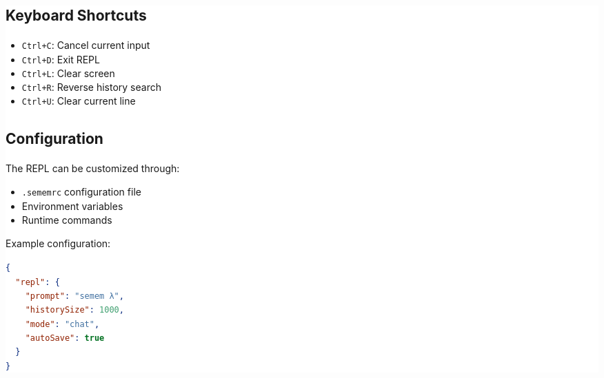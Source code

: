## Keyboard Shortcuts
- `Ctrl+C`: Cancel current input
- `Ctrl+D`: Exit REPL
- `Ctrl+L`: Clear screen
- `Ctrl+R`: Reverse history search
- `Ctrl+U`: Clear current line

## Configuration
The REPL can be customized through:
- `.sememrc` configuration file
- Environment variables
- Runtime commands

Example configuration:
```json
{
  "repl": {
    "prompt": "semem λ",
    "historySize": 1000,
    "mode": "chat",
    "autoSave": true
  }
}
```
